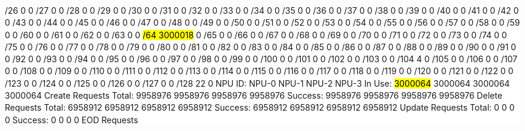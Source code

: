  /26      0                 0            /27      0                 0
 /28      0                 0            /29      0                 0
 /30      0                 0            /31      0                 0
 /32      0                 0            /33      0                 0
 /34      0                 0            /35      0                 0
 /36      0                 0            /37      0                 0
 /38      0                 0            /39      0                 0
 /40      0                 0            /41      0                 0
 /42      0                 0            /43      0                 0
 /44      0                 0            /45      0                 0
 /46      0                 0            /47      0                 0
 /48      0                 0            /49      0                 0
 /50      0                 0            /51      0                 0
 /52      0                 0            /53      0                 0
 /54      0                 0            /55      0                 0
 /56      0                 0            /57      0                 0
 /58      0                 0            /59      0                 0
 /60      0                 0            /61      0                 0
 /62      0                 0            /63      0                 0
 <mark>/64      3000018</mark>           0            /65      0                 0
 /66      0                 0            /67      0                 0
 /68      0                 0            /69      0                 0
 /70      0                 0            /71      0                 0
 /72      0                 0            /73      0                 0
 /74      0                 0            /75      0                 0
 /76      0                 0            /77      0                 0
 /78      0                 0            /79      0                 0
 /80      0                 0            /81      0                 0
 /82      0                 0            /83      0                 0
 /84      0                 0            /85      0                 0
 /86      0                 0            /87      0                 0
 /88      0                 0            /89      0                 0
 /90      0                 0            /91      0                 0
 /92      0                 0            /93      0                 0
 /94      0                 0            /95      0                 0
 /96      0                 0            /97      0                 0
 /98      0                 0            /99      0                 0
 /100     0                 0            /101     0                 0
 /102     0                 0            /103     0                 0
 /104     4                 0            /105     0                 0
 /106     0                 0            /107     0                 0
 /108     0                 0            /109     0                 0
 /110     0                 0            /111     0                 0
 /112     0                 0            /113     0                 0
 /114     0                 0            /115     0                 0
 /116     0                 0            /117     0                 0
 /118     0                 0            /119     0                 0
 /120     0                 0            /121     0                 0
 /122     0                 0            /123     0                 0
 /124     0                 0            /125     0                 0
 /126     0                 0            /127     0                 0
 /128     22                0
                          NPU ID: NPU-0           NPU-1           NPU-2           NPU-3
                          In Use: <mark>3000064</mark>         3000064         3000064         3000064
                 Create Requests
                           Total: 9958976         9958976         9958976         9958976
                         Success: 9958976         9958976         9958976         9958976
                 Delete Requests
                           Total: 6958912         6958912         6958912         6958912
                         Success: 6958912         6958912         6958912         6958912
                 Update Requests
                           Total: 0               0               0               0
                         Success: 0               0               0               0
                    EOD Requests